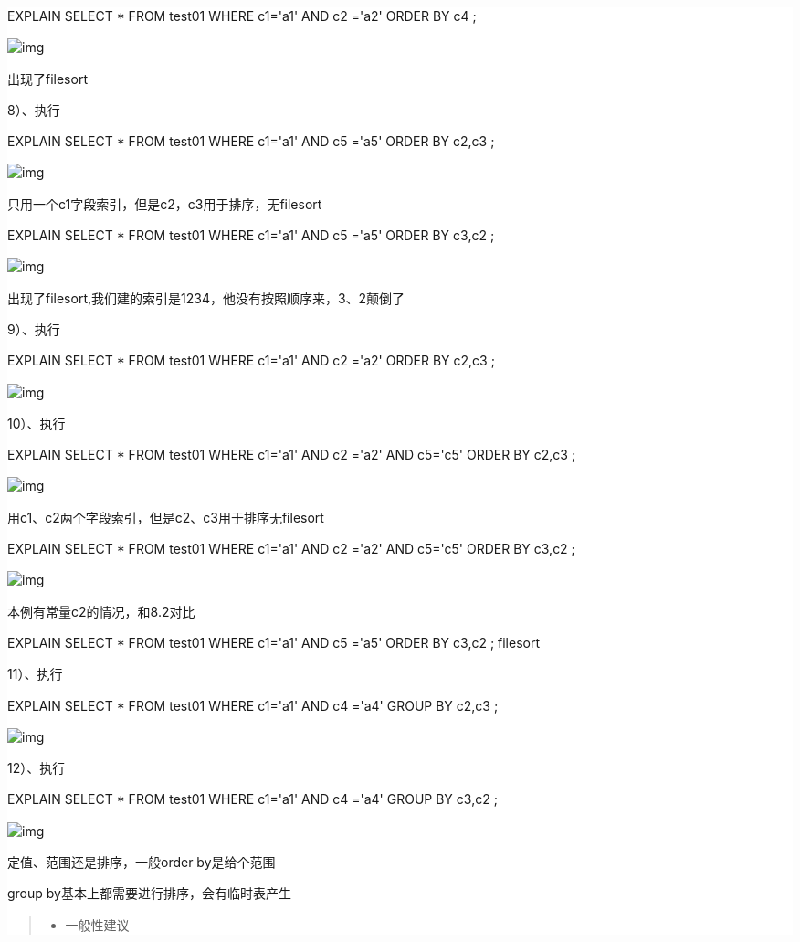 EXPLAIN SELECT * FROM test01 WHERE c1='a1' AND c2 ='a2' ORDER BY c4 ;

![img](http://qiniu.wsxxg.cn/QQ%E6%88%AA%E5%9B%BE20170714104108.png)

出现了filesort

8）、执行 

EXPLAIN SELECT * FROM test01 WHERE c1='a1' AND c5 ='a5' ORDER BY c2,c3 ;

![img](http://qiniu.wsxxg.cn/QQ%E6%88%AA%E5%9B%BE20170714104519.png)

只用一个c1字段索引，但是c2，c3用于排序，无filesort

EXPLAIN SELECT * FROM test01 WHERE c1='a1' AND c5 ='a5' ORDER BY c3,c2 ;

![img](http://qiniu.wsxxg.cn/QQ%E6%88%AA%E5%9B%BE20170714104812.png)

出现了filesort,我们建的索引是1234，他没有按照顺序来，3、2颠倒了

9）、执行 

EXPLAIN SELECT * FROM test01 WHERE c1='a1' AND c2 ='a2' ORDER BY c2,c3 ;

![img](http://qiniu.wsxxg.cn/QQ%E6%88%AA%E5%9B%BE20170714105128.png)

10）、执行 

EXPLAIN SELECT * FROM test01 WHERE c1='a1' AND c2 ='a2' AND c5='c5' ORDER BY c2,c3 ;

![img](http://qiniu.wsxxg.cn/QQ%E6%88%AA%E5%9B%BE20170714105256.png)

用c1、c2两个字段索引，但是c2、c3用于排序无filesort

EXPLAIN SELECT * FROM test01 WHERE c1='a1' AND c2 ='a2' AND c5='c5' ORDER BY c3,c2 ;

![img](http://qiniu.wsxxg.cn/QQ%E6%88%AA%E5%9B%BE20170714105639.png)

本例有常量c2的情况，和8.2对比

EXPLAIN SELECT * FROM test01 WHERE c1='a1' AND c5 ='a5' ORDER BY c3,c2 ;  filesort

11）、执行 

EXPLAIN SELECT * FROM test01 WHERE c1='a1' AND c4 ='a4' GROUP BY c2,c3 ;

![img](http://qiniu.wsxxg.cn/QQ%E6%88%AA%E5%9B%BE20170714105843.png)

12）、执行 

EXPLAIN SELECT * FROM test01 WHERE c1='a1' AND c4 ='a4' GROUP BY c3,c2 ;

![img](http://qiniu.wsxxg.cn/QQ%E6%88%AA%E5%9B%BE20170714110033.png)

定值、范围还是排序，一般order by是给个范围

group by基本上都需要进行排序，会有临时表产生

> * 一般性建议
